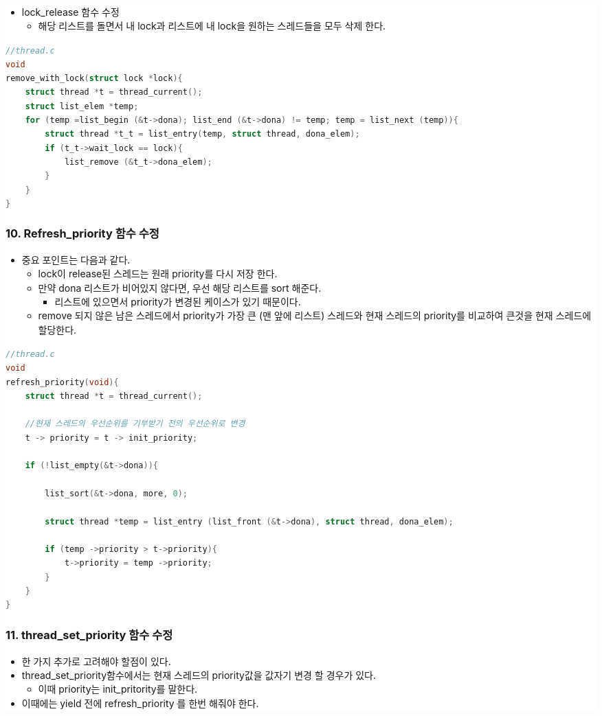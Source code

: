 - lock_release 함수 수정
    - 해당 리스트를 돌면서 내 lock과 리스트에 내 lock을 원하는 스레드들을 모두 삭제 한다.

```c
//thread.c
void
remove_with_lock(struct lock *lock){
    struct thread *t = thread_current();
    struct list_elem *temp;
    for (temp =list_begin (&t->dona); list_end (&t->dona) != temp; temp = list_next (temp)){
        struct thread *t_t = list_entry(temp, struct thread, dona_elem);
        if (t_t->wait_lock == lock){
            list_remove (&t_t->dona_elem);
        }
    }
}

```

### 10. Refresh_priority 함수 수정

- 중요 포인트는 다음과 같다.
    - lock이 release된 스레드는 원래 priority를 다시 저장 한다.
    - 만약 dona 리스트가 비어있지 않다면, 우선 해당 리스트를 sort 해준다.
        - 리스트에 있으면서 priority가 변경된 케이스가 있기 때문이다.
    - remove 되지 않은 남은 스레드에서 priority가 가장 큰 (맨 앞에 리스트) 스레드와 현재 스레드의 priority를 비교하여 큰것을 현재 스레드에 할당한다.

```c
//thread.c
void
refresh_priority(void){
    struct thread *t = thread_current();

    //현재 스레드의 우선순위를 기부받기 전의 우선순위로 변경
    t -> priority = t -> init_priority;

    if (!list_empty(&t->dona)){

        list_sort(&t->dona, more, 0);

        struct thread *temp = list_entry (list_front (&t->dona), struct thread, dona_elem);

        if (temp ->priority > t->priority){
            t->priority = temp ->priority;
        }
    }
}

```

### 11. thread_set_priority 함수 수정

- 한 가지 추가로 고려해야 할점이 있다.
- thread_set_priority함수에서는 현재 스레드의 priority값을 값자기 변경 할 경우가 있다.
    - 이때 priority는 init_pritority를 말한다.
- 이때에는 yield 전에 refresh_priority 를 한번 해줘야 한다.
